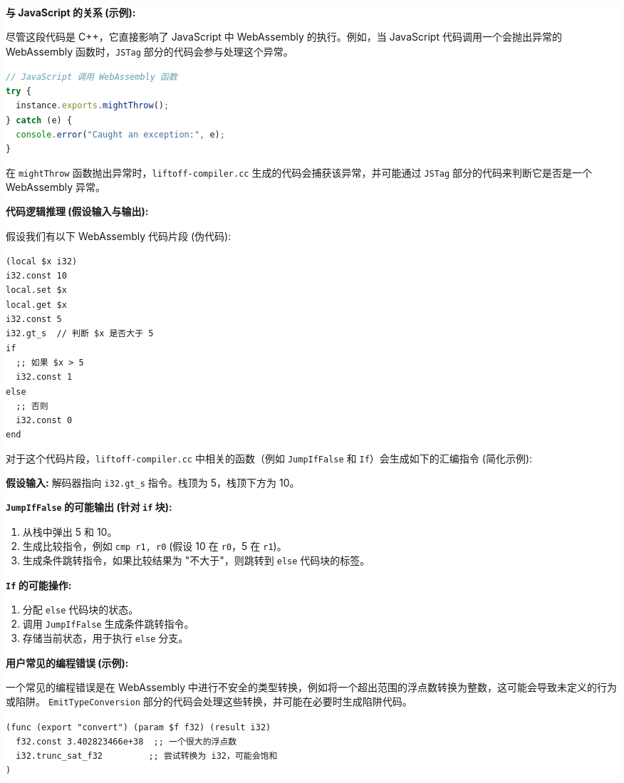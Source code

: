 **与 JavaScript 的关系 (示例):**

尽管这段代码是 C++，它直接影响了 JavaScript 中 WebAssembly 的执行。例如，当 JavaScript 代码调用一个会抛出异常的 WebAssembly 函数时，`JSTag` 部分的代码会参与处理这个异常。

```javascript
// JavaScript 调用 WebAssembly 函数
try {
  instance.exports.mightThrow();
} catch (e) {
  console.error("Caught an exception:", e);
}
```

在 `mightThrow` 函数抛出异常时，`liftoff-compiler.cc` 生成的代码会捕获该异常，并可能通过 `JSTag` 部分的代码来判断它是否是一个 WebAssembly 异常。

**代码逻辑推理 (假设输入与输出):**

假设我们有以下 WebAssembly 代码片段 (伪代码):

```wasm
(local $x i32)
i32.const 10
local.set $x
local.get $x
i32.const 5
i32.gt_s  // 判断 $x 是否大于 5
if
  ;; 如果 $x > 5
  i32.const 1
else
  ;; 否则
  i32.const 0
end
```

对于这个代码片段，`liftoff-compiler.cc` 中相关的函数（例如 `JumpIfFalse` 和 `If`）会生成如下的汇编指令 (简化示例):

**假设输入:**  解码器指向 `i32.gt_s` 指令。栈顶为 5，栈顶下方为 10。

**`JumpIfFalse` 的可能输出 (针对 `if` 块):**

1. 从栈中弹出 5 和 10。
2. 生成比较指令，例如 `cmp r1, r0` (假设 10 在 `r0`，5 在 `r1`)。
3. 生成条件跳转指令，如果比较结果为 "不大于"，则跳转到 `else` 代码块的标签。

**`If` 的可能操作:**

1. 分配 `else` 代码块的状态。
2. 调用 `JumpIfFalse` 生成条件跳转指令。
3. 存储当前状态，用于执行 `else` 分支。

**用户常见的编程错误 (示例):**

一个常见的编程错误是在 WebAssembly 中进行不安全的类型转换，例如将一个超出范围的浮点数转换为整数，这可能会导致未定义的行为或陷阱。 `EmitTypeConversion` 部分的代码会处理这些转换，并可能在必要时生成陷阱代码。

```wasm
(func (export "convert") (param $f f32) (result i32)
  f32.const 3.402823466e+38  ;; 一个很大的浮点数
  i32.trunc_sat_f32         ;; 尝试转换为 i32，可能会饱和
)
```
